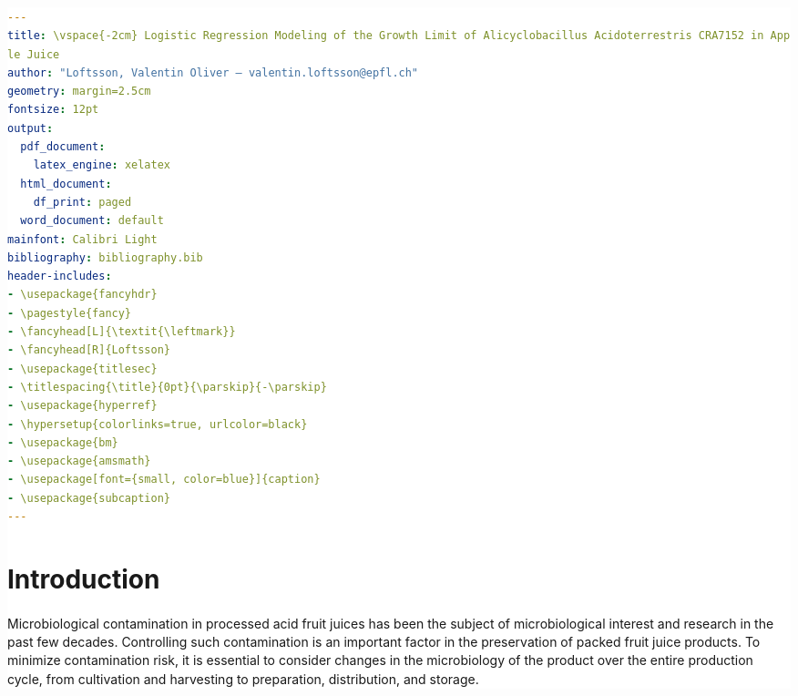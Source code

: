 ```yaml
---
title: \vspace{-2cm} Logistic Regression Modeling of the Growth Limit of Alicyclobacillus Acidoterrestris CRA7152 in Apple Juice
author: "Loftsson, Valentin Oliver — valentin.loftsson@epfl.ch"
geometry: margin=2.5cm
fontsize: 12pt
output:
  pdf_document:
    latex_engine: xelatex
  html_document:
    df_print: paged
  word_document: default
mainfont: Calibri Light
bibliography: bibliography.bib
header-includes:
- \usepackage{fancyhdr}
- \pagestyle{fancy}
- \fancyhead[L]{\textit{\leftmark}}
- \fancyhead[R]{Loftsson}
- \usepackage{titlesec}
- \titlespacing{\title}{0pt}{\parskip}{-\parskip}
- \usepackage{hyperref}
- \hypersetup{colorlinks=true, urlcolor=black}
- \usepackage{bm}
- \usepackage{amsmath}
- \usepackage[font={small, color=blue}]{caption}
- \usepackage{subcaption}
---
```






























# Introduction
Microbiological contamination in processed acid fruit juices has been the subject of microbiological interest and research in the past few decades. Controlling such contamination is an important factor in the preservation of packed fruit juice products. To minimize contamination risk, it is essential to consider changes in the microbiology of the product over the entire production cycle, from cultivation and harvesting to preparation, distribution, and storage.
